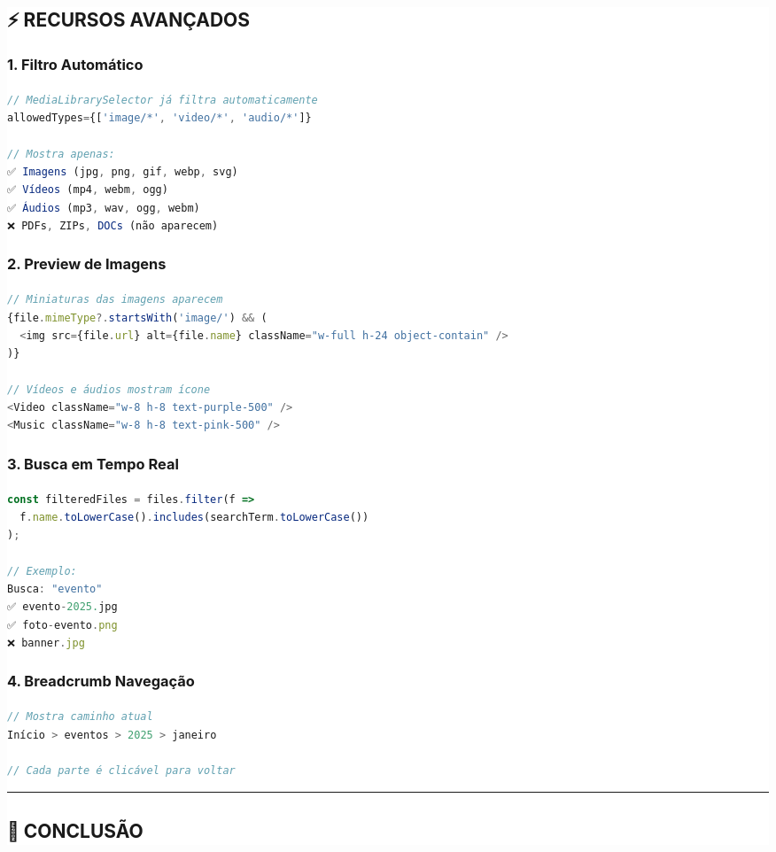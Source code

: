 
## ⚡ RECURSOS AVANÇADOS

### **1. Filtro Automático**
```typescript
// MediaLibrarySelector já filtra automaticamente
allowedTypes={['image/*', 'video/*', 'audio/*']}

// Mostra apenas:
✅ Imagens (jpg, png, gif, webp, svg)
✅ Vídeos (mp4, webm, ogg)
✅ Áudios (mp3, wav, ogg, webm)
❌ PDFs, ZIPs, DOCs (não aparecem)
```

### **2. Preview de Imagens**
```typescript
// Miniaturas das imagens aparecem
{file.mimeType?.startsWith('image/') && (
  <img src={file.url} alt={file.name} className="w-full h-24 object-contain" />
)}

// Vídeos e áudios mostram ícone
<Video className="w-8 h-8 text-purple-500" />
<Music className="w-8 h-8 text-pink-500" />
```

### **3. Busca em Tempo Real**
```typescript
const filteredFiles = files.filter(f => 
  f.name.toLowerCase().includes(searchTerm.toLowerCase())
);

// Exemplo:
Busca: "evento"
✅ evento-2025.jpg
✅ foto-evento.png
❌ banner.jpg
```

### **4. Breadcrumb Navegação**
```typescript
// Mostra caminho atual
Início > eventos > 2025 > janeiro

// Cada parte é clicável para voltar
```

---

## 🎉 CONCLUSÃO
